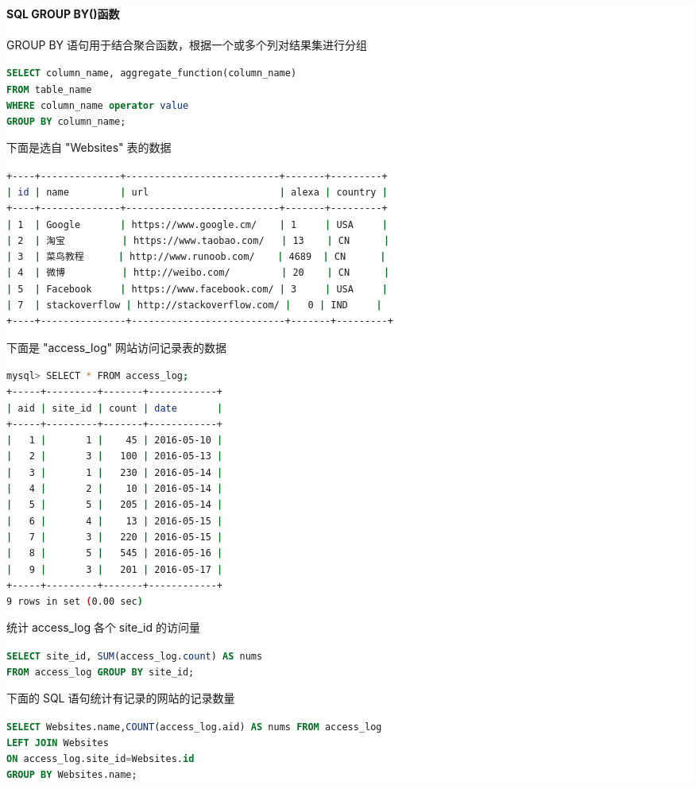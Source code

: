 #### SQL GROUP BY()函数

GROUP BY 语句用于结合聚合函数，根据一个或多个列对结果集进行分组

```sql
SELECT column_name, aggregate_function(column_name)
FROM table_name
WHERE column_name operator value
GROUP BY column_name;
```

下面是选自 "Websites" 表的数据

```bash
+----+--------------+---------------------------+-------+---------+
| id | name         | url                       | alexa | country |
+----+--------------+---------------------------+-------+---------+
| 1  | Google       | https://www.google.cm/    | 1     | USA     |
| 2  | 淘宝          | https://www.taobao.com/   | 13    | CN      |
| 3  | 菜鸟教程      | http://www.runoob.com/    | 4689  | CN      |
| 4  | 微博          | http://weibo.com/         | 20    | CN      |
| 5  | Facebook     | https://www.facebook.com/ | 3     | USA     |
| 7  | stackoverflow | http://stackoverflow.com/ |   0 | IND     |
+----+---------------+---------------------------+-------+---------+
```

下面是 "access_log" 网站访问记录表的数据

```bash
mysql> SELECT * FROM access_log;
+-----+---------+-------+------------+
| aid | site_id | count | date       |
+-----+---------+-------+------------+
|   1 |       1 |    45 | 2016-05-10 |
|   2 |       3 |   100 | 2016-05-13 |
|   3 |       1 |   230 | 2016-05-14 |
|   4 |       2 |    10 | 2016-05-14 |
|   5 |       5 |   205 | 2016-05-14 |
|   6 |       4 |    13 | 2016-05-15 |
|   7 |       3 |   220 | 2016-05-15 |
|   8 |       5 |   545 | 2016-05-16 |
|   9 |       3 |   201 | 2016-05-17 |
+-----+---------+-------+------------+
9 rows in set (0.00 sec)
```

统计 access_log 各个 site_id 的访问量

```sql
SELECT site_id, SUM(access_log.count) AS nums
FROM access_log GROUP BY site_id;
```

下面的 SQL 语句统计有记录的网站的记录数量

```sql
SELECT Websites.name,COUNT(access_log.aid) AS nums FROM access_log
LEFT JOIN Websites
ON access_log.site_id=Websites.id
GROUP BY Websites.name;
```
